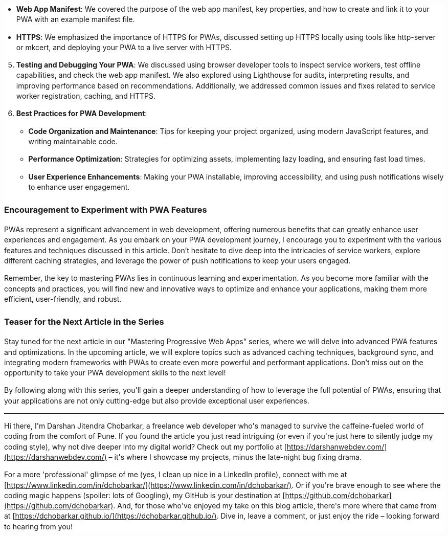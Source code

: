    - **Web App Manifest**: We covered the purpose of the web app manifest, key properties, and how to create and link it to your PWA with an example manifest file.

   - **HTTPS**: We emphasized the importance of HTTPS for PWAs, discussed setting up HTTPS locally using tools like http-server or mkcert, and deploying your PWA to a live server with HTTPS.

5. **Testing and Debugging Your PWA**: We discussed using browser developer tools to inspect service workers, test offline capabilities, and check the web app manifest. We also explored using Lighthouse for audits, interpreting results, and improving performance based on recommendations. Additionally, we addressed common issues and fixes related to service worker registration, caching, and HTTPS.

6. **Best Practices for PWA Development**:

   - **Code Organization and Maintenance**: Tips for keeping your project organized, using modern JavaScript features, and writing maintainable code.

   - **Performance Optimization**: Strategies for optimizing assets, implementing lazy loading, and ensuring fast load times.

   - **User Experience Enhancements**: Making your PWA installable, improving accessibility, and using push notifications wisely to enhance user engagement.

### Encouragement to Experiment with PWA Features

PWAs represent a significant advancement in web development, offering numerous benefits that can greatly enhance user experiences and engagement. As you embark on your PWA development journey, I encourage you to experiment with the various features and techniques discussed in this article. Don’t hesitate to dive deep into the intricacies of service workers, explore different caching strategies, and leverage the power of push notifications to keep your users engaged.

Remember, the key to mastering PWAs lies in continuous learning and experimentation. As you become more familiar with the concepts and practices, you will find new and innovative ways to optimize and enhance your applications, making them more efficient, user-friendly, and robust.

### Teaser for the Next Article in the Series

Stay tuned for the next article in our "Mastering Progressive Web Apps" series, where we will delve into advanced PWA features and optimizations. In the upcoming article, we will explore topics such as advanced caching techniques, background sync, and integrating modern frameworks with PWAs to create even more powerful and performant applications. Don’t miss out on the opportunity to take your PWA development skills to the next level!

By following along with this series, you'll gain a deeper understanding of how to leverage the full potential of PWAs, ensuring that your applications are not only cutting-edge but also provide exceptional user experiences.

---

Hi there, I'm Darshan Jitendra Chobarkar, a freelance web developer who's managed to survive the caffeine-fueled world of coding from the comfort of Pune. If you found the article you just read intriguing (or even if you're just here to silently judge my coding style), why not dive deeper into my digital world? Check out my portfolio at [https://darshanwebdev.com/](https://darshanwebdev.com/) – it's where I showcase my projects, minus the late-night bug fixing drama.

For a more 'professional' glimpse of me (yes, I clean up nice in a LinkedIn profile), connect with me at [https://www.linkedin.com/in/dchobarkar/](https://www.linkedin.com/in/dchobarkar/). Or if you're brave enough to see where the coding magic happens (spoiler: lots of Googling), my GitHub is your destination at [https://github.com/dchobarkar](https://github.com/dchobarkar). And, for those who've enjoyed my take on this blog article, there's more where that came from at [https://dchobarkar.github.io/](https://dchobarkar.github.io/). Dive in, leave a comment, or just enjoy the ride – looking forward to hearing from you!
